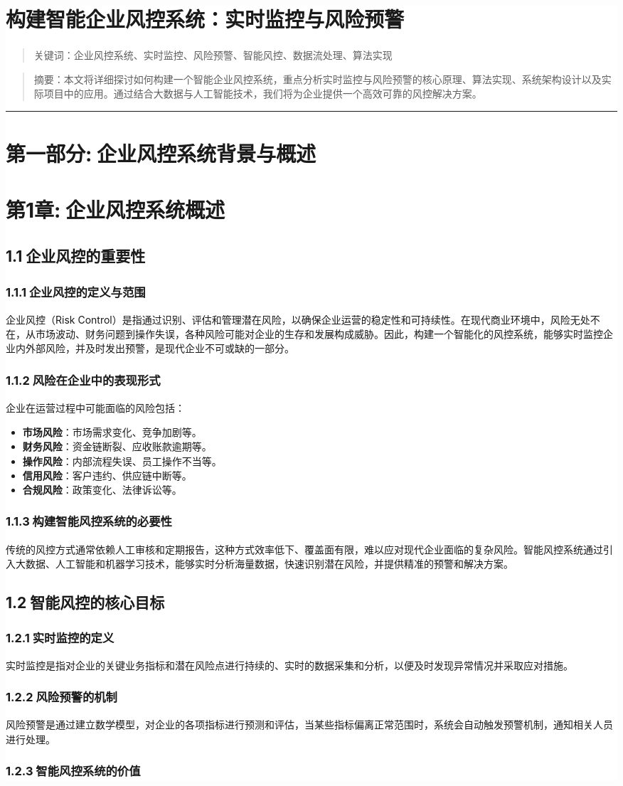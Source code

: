                  



# 构建智能企业风控系统：实时监控与风险预警

> 关键词：企业风控系统、实时监控、风险预警、智能风控、数据流处理、算法实现

> 摘要：本文将详细探讨如何构建一个智能企业风控系统，重点分析实时监控与风险预警的核心原理、算法实现、系统架构设计以及实际项目中的应用。通过结合大数据与人工智能技术，我们将为企业提供一个高效可靠的风控解决方案。

---

# 第一部分: 企业风控系统背景与概述

# 第1章: 企业风控系统概述

## 1.1 企业风控的重要性

### 1.1.1 企业风控的定义与范围

企业风控（Risk Control）是指通过识别、评估和管理潜在风险，以确保企业运营的稳定性和可持续性。在现代商业环境中，风险无处不在，从市场波动、财务问题到操作失误，各种风险可能对企业的生存和发展构成威胁。因此，构建一个智能化的风控系统，能够实时监控企业内外部风险，并及时发出预警，是现代企业不可或缺的一部分。

### 1.1.2 风险在企业中的表现形式

企业在运营过程中可能面临的风险包括：

- **市场风险**：市场需求变化、竞争加剧等。
- **财务风险**：资金链断裂、应收账款逾期等。
- **操作风险**：内部流程失误、员工操作不当等。
- **信用风险**：客户违约、供应链中断等。
- **合规风险**：政策变化、法律诉讼等。

### 1.1.3 构建智能风控系统的必要性

传统的风控方式通常依赖人工审核和定期报告，这种方式效率低下、覆盖面有限，难以应对现代企业面临的复杂风险。智能风控系统通过引入大数据、人工智能和机器学习技术，能够实时分析海量数据，快速识别潜在风险，并提供精准的预警和解决方案。

## 1.2 智能风控的核心目标

### 1.2.1 实时监控的定义

实时监控是指对企业的关键业务指标和潜在风险点进行持续的、实时的数据采集和分析，以便及时发现异常情况并采取应对措施。

### 1.2.2 风险预警的机制

风险预警是通过建立数学模型，对企业的各项指标进行预测和评估，当某些指标偏离正常范围时，系统会自动触发预警机制，通知相关人员进行处理。

### 1.2.3 智能风控系统的价值
